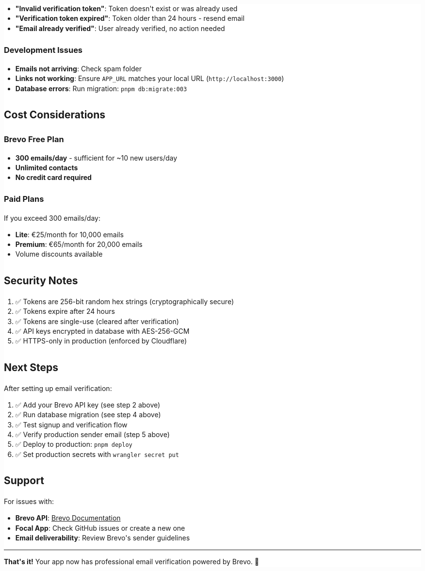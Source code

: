 - **"Invalid verification token"**: Token doesn't exist or was already used
- **"Verification token expired"**: Token older than 24 hours - resend email
- **"Email already verified"**: User already verified, no action needed

### Development Issues

- **Emails not arriving**: Check spam folder
- **Links not working**: Ensure `APP_URL` matches your local URL (`http://localhost:3000`)
- **Database errors**: Run migration: `pnpm db:migrate:003`

## Cost Considerations

### Brevo Free Plan

- **300 emails/day** - sufficient for ~10 new users/day
- **Unlimited contacts**
- **No credit card required**

### Paid Plans

If you exceed 300 emails/day:

- **Lite**: €25/month for 10,000 emails
- **Premium**: €65/month for 20,000 emails
- Volume discounts available

## Security Notes

1. ✅ Tokens are 256-bit random hex strings (cryptographically secure)
2. ✅ Tokens expire after 24 hours
3. ✅ Tokens are single-use (cleared after verification)
4. ✅ API keys encrypted in database with AES-256-GCM
5. ✅ HTTPS-only in production (enforced by Cloudflare)

## Next Steps

After setting up email verification:

1. ✅ Add your Brevo API key (see step 2 above)
2. ✅ Run database migration (see step 4 above)
3. ✅ Test signup and verification flow
4. ✅ Verify production sender email (step 5 above)
5. ✅ Deploy to production: `pnpm deploy`
6. ✅ Set production secrets with `wrangler secret put`

## Support

For issues with:

- **Brevo API**: [Brevo Documentation](https://developers.brevo.com/)
- **Focal App**: Check GitHub issues or create a new one
- **Email deliverability**: Review Brevo's sender guidelines

---

**That's it!** Your app now has professional email verification powered by Brevo. 🎉
